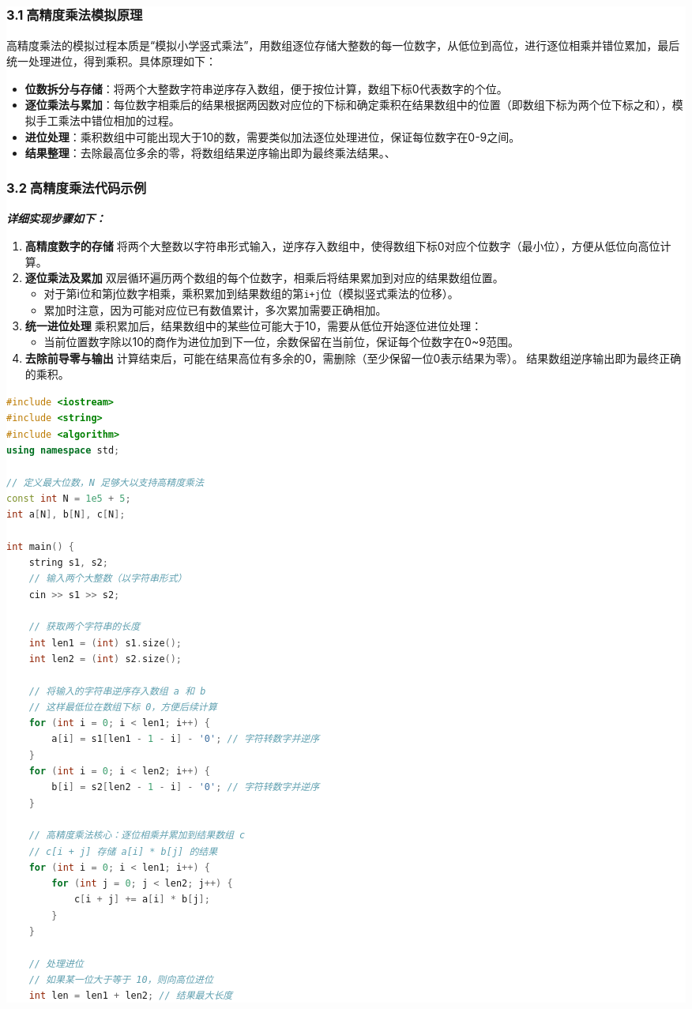 ### 3.1 高精度乘法模拟原理

高精度乘法的模拟过程本质是“模拟小学竖式乘法”，用数组逐位存储大整数的每一位数字，从低位到高位，进行逐位相乘并错位累加，最后统一处理进位，得到乘积。具体原理如下：

* **位数拆分与存储**：将两个大整数字符串逆序存入数组，便于按位计算，数组下标0代表数字的个位。  
* **逐位乘法与累加**：每位数字相乘后的结果根据两因数对应位的下标和确定乘积在结果数组中的位置（即数组下标为两个位下标之和），模拟手工乘法中错位相加的过程。  
* **进位处理**：乘积数组中可能出现大于10的数，需要类似加法逐位处理进位，保证每位数字在0-9之间。  
* **结果整理**：去除最高位多余的零，将数组结果逆序输出即为最终乘法结果。、

### 3.2 高精度乘法代码示例

***详细实现步骤如下：***

1. **高精度数字的存储**
将两个大整数以字符串形式输入，逆序存入数组中，使得数组下标0对应个位数字（最小位），方便从低位向高位计算。
2. **逐位乘法及累加**
双层循环遍历两个数组的每个位数字，相乘后将结果累加到对应的结果数组位置。
    * 对于第i位和第j位数字相乘，乘积累加到结果数组的第`i+j`位（模拟竖式乘法的位移）。
    * 累加时注意，因为可能对应位已有数值累计，多次累加需要正确相加。
3. **统一进位处理**
乘积累加后，结果数组中的某些位可能大于10，需要从低位开始逐位进位处理：
    * 当前位置数字除以10的商作为进位加到下一位，余数保留在当前位，保证每个位数字在0~9范围。
4. **去除前导零与输出**
计算结束后，可能在结果高位有多余的0，需删除（至少保留一位0表示结果为零）。
结果数组逆序输出即为最终正确的乘积。

```cpp
#include <iostream>
#include <string>
#include <algorithm>
using namespace std;

// 定义最大位数，N 足够大以支持高精度乘法
const int N = 1e5 + 5;
int a[N], b[N], c[N];

int main() {
    string s1, s2;
    // 输入两个大整数（以字符串形式）
    cin >> s1 >> s2;

    // 获取两个字符串的长度
    int len1 = (int) s1.size();
    int len2 = (int) s2.size();

    // 将输入的字符串逆序存入数组 a 和 b
    // 这样最低位在数组下标 0，方便后续计算
    for (int i = 0; i < len1; i++) {
        a[i] = s1[len1 - 1 - i] - '0'; // 字符转数字并逆序
    }
    for (int i = 0; i < len2; i++) {
        b[i] = s2[len2 - 1 - i] - '0'; // 字符转数字并逆序
    }

    // 高精度乘法核心：逐位相乘并累加到结果数组 c
    // c[i + j] 存储 a[i] * b[j] 的结果
    for (int i = 0; i < len1; i++) {
        for (int j = 0; j < len2; j++) {
            c[i + j] += a[i] * b[j];
        }
    }

    // 处理进位
    // 如果某一位大于等于 10，则向高位进位
    int len = len1 + len2; // 结果最大长度
```